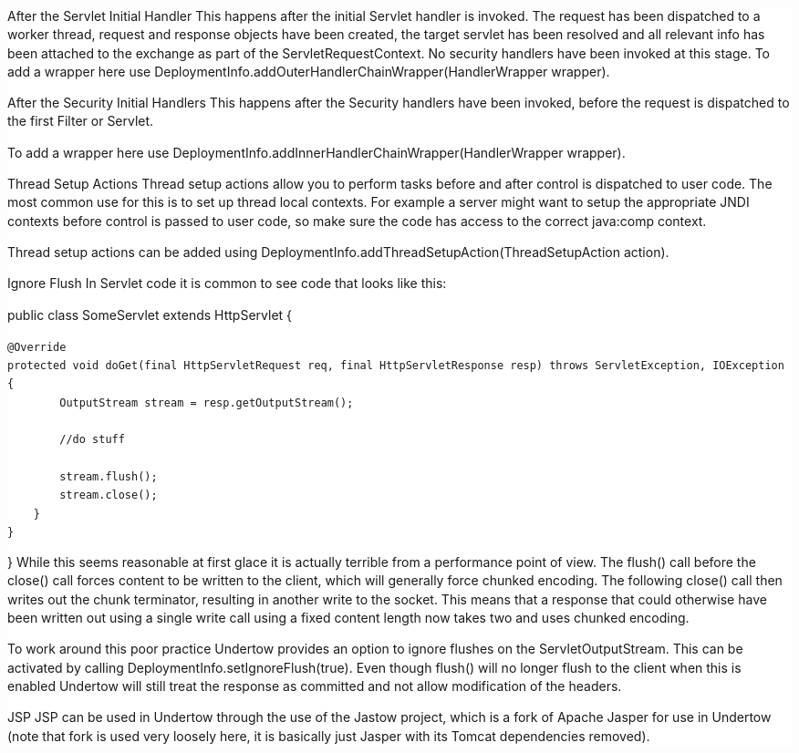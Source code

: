 After the Servlet Initial Handler
This happens after the initial Servlet handler is invoked. The request has been dispatched to a worker thread, request and response objects have been created, the target servlet has been resolved and all relevant info has been attached to the exchange as part of the ServletRequestContext. No security handlers have been invoked at this stage. To add a wrapper here use DeploymentInfo.addOuterHandlerChainWrapper(HandlerWrapper wrapper).

After the Security Initial Handlers
This happens after the Security handlers have been invoked, before the request is dispatched to the first Filter or Servlet.

To add a wrapper here use DeploymentInfo.addInnerHandlerChainWrapper(HandlerWrapper wrapper).

Thread Setup Actions
Thread setup actions allow you to perform tasks before and after control is dispatched to user code. The most common use for this is to set up thread local contexts. For example a server might want to setup the appropriate JNDI contexts before control is passed to user code, so make sure the code has access to the correct java:comp context.

Thread setup actions can be added using DeploymentInfo.addThreadSetupAction(ThreadSetupAction action).

Ignore Flush
In Servlet code it is common to see code that looks like this:

public class SomeServlet extends HttpServlet {

    @Override
    protected void doGet(final HttpServletRequest req, final HttpServletResponse resp) throws ServletException, IOException {
            OutputStream stream = resp.getOutputStream();

            //do stuff

            stream.flush();
            stream.close();
        }
    }
}
While this seems reasonable at first glace it is actually terrible from a performance point of view. The flush() call before the close() call forces content to be written to the client, which will generally force chunked encoding. The following close() call then writes out the chunk terminator, resulting in another write to the socket. This means that a response that could otherwise have been written out using a single write call using a fixed content length now takes two and uses chunked encoding.

To work around this poor practice Undertow provides an option to ignore flushes on the ServletOutputStream. This can be activated by calling DeploymentInfo.setIgnoreFlush(true). Even though flush() will no longer flush to the client when this is enabled Undertow will still treat the response as committed and not allow modification of the headers.

JSP
JSP can be used in Undertow through the use of the Jastow project, which is a fork of Apache Jasper for use in Undertow (note that fork is used very loosely here, it is basically just Jasper with its Tomcat dependencies removed).
